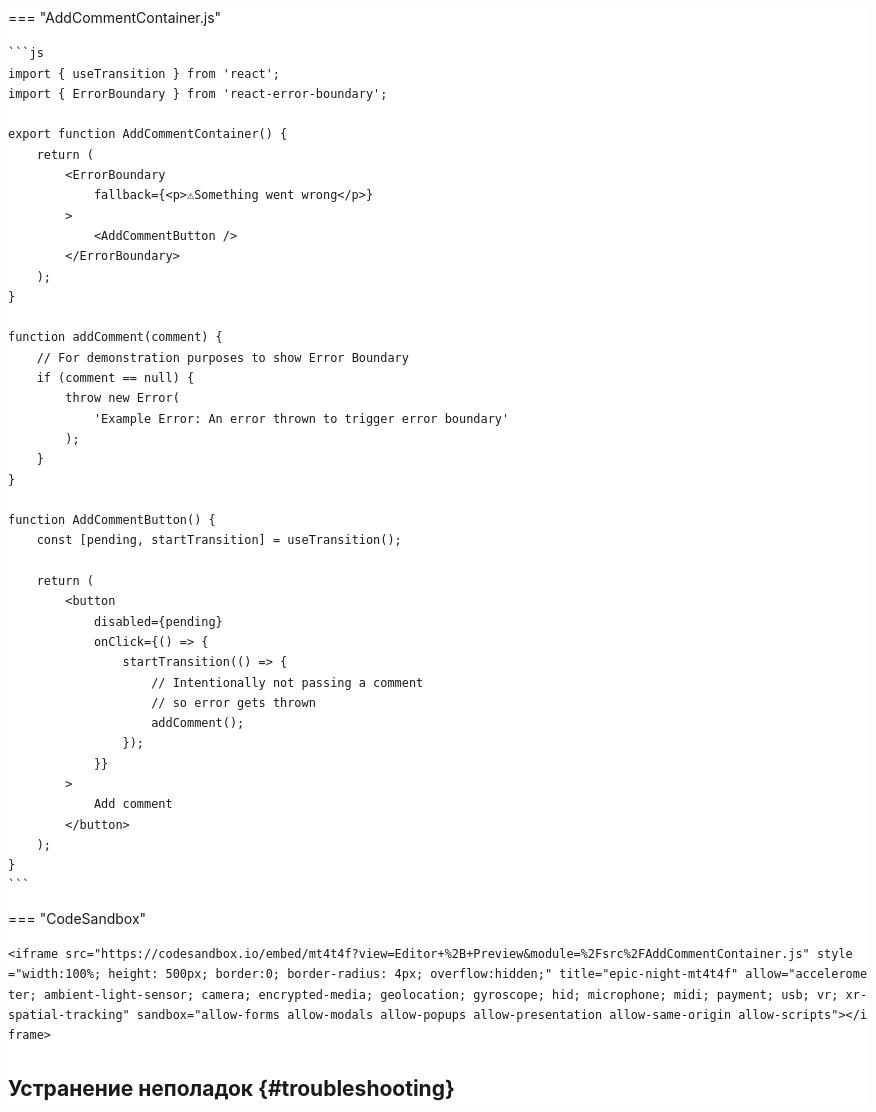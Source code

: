 === "AddCommentContainer.js"

    ```js
    import { useTransition } from 'react';
    import { ErrorBoundary } from 'react-error-boundary';

    export function AddCommentContainer() {
    	return (
    		<ErrorBoundary
    			fallback={<p>⚠️Something went wrong</p>}
    		>
    			<AddCommentButton />
    		</ErrorBoundary>
    	);
    }

    function addComment(comment) {
    	// For demonstration purposes to show Error Boundary
    	if (comment == null) {
    		throw new Error(
    			'Example Error: An error thrown to trigger error boundary'
    		);
    	}
    }

    function AddCommentButton() {
    	const [pending, startTransition] = useTransition();

    	return (
    		<button
    			disabled={pending}
    			onClick={() => {
    				startTransition(() => {
    					// Intentionally not passing a comment
    					// so error gets thrown
    					addComment();
    				});
    			}}
    		>
    			Add comment
    		</button>
    	);
    }
    ```

=== "CodeSandbox"

    <iframe src="https://codesandbox.io/embed/mt4t4f?view=Editor+%2B+Preview&module=%2Fsrc%2FAddCommentContainer.js" style="width:100%; height: 500px; border:0; border-radius: 4px; overflow:hidden;" title="epic-night-mt4t4f" allow="accelerometer; ambient-light-sensor; camera; encrypted-media; geolocation; gyroscope; hid; microphone; midi; payment; usb; vr; xr-spatial-tracking" sandbox="allow-forms allow-modals allow-popups allow-presentation allow-same-origin allow-scripts"></iframe>

## Устранение неполадок {#troubleshooting}
